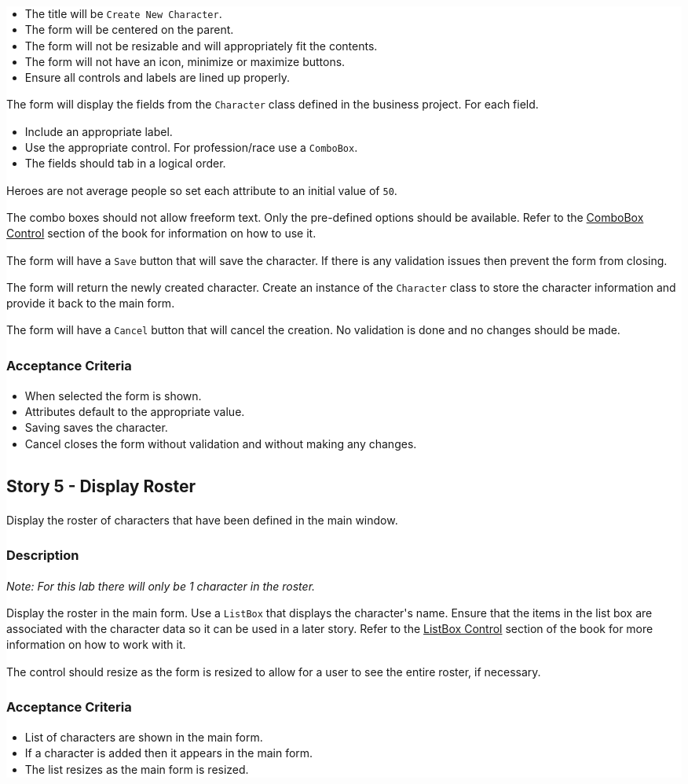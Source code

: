  - The title will be `Create New Character`.
 - The form will be centered on the parent.
 - The form will not be resizable and will appropriately fit the contents.
 - The form will not have an icon, minimize or maximize buttons.
 - Ensure all controls and labels are lined up properly.  

The form will display the fields from the `Character` class defined in the business project. For each field.

- Include an appropriate label.
- Use the appropriate control. For profession/race use a `ComboBox`. 
- The fields should tab in a logical order.

Heroes are not average people so set each attribute to an initial value of `50`.

The combo boxes should not allow freeform text. Only the pre-defined options should be available. 
Refer to the [ComboBox Control](https://github.com/michaeltccd/ITSE1430-docs/blob/master/book/chapter-4/controls-combobox.adoc) section of the book for information on how to use it.

The form will have a `Save` button that will save the character. 
If there is any validation issues then prevent the form from closing. 

The form will return the newly created character. 
Create an instance of the `Character` class to store the character information and provide it back to the main form.

The form will have a `Cancel` button that will cancel the creation. No validation is done and no changes should be made.

### Acceptance Criteria

- When selected the form is shown.
- Attributes default to the appropriate value.
- Saving saves the character.
- Cancel closes the form without validation and without making any changes.

## Story 5 - Display Roster

Display the roster of characters that have been defined in the main window.

### Description

*Note: For this lab there will only be 1 character in the roster.*

Display the roster in the main form. Use a `ListBox` that displays the character's name.
Ensure that the items in the list box are associated with the character data so it can be used in a later story.
Refer to the [ListBox Control](https://github.com/michaeltccd/ITSE1430-docs/blob/master/book/chapter-4/controls-listbox.adoc) section of the book for more information on how to work with it.

The control should resize as the form is resized to allow for a user to see the entire roster, if necessary.

### Acceptance Criteria

- List of characters are shown in the main form.
- If a character is added then it appears in the main form.
- The list resizes as the main form is resized.
